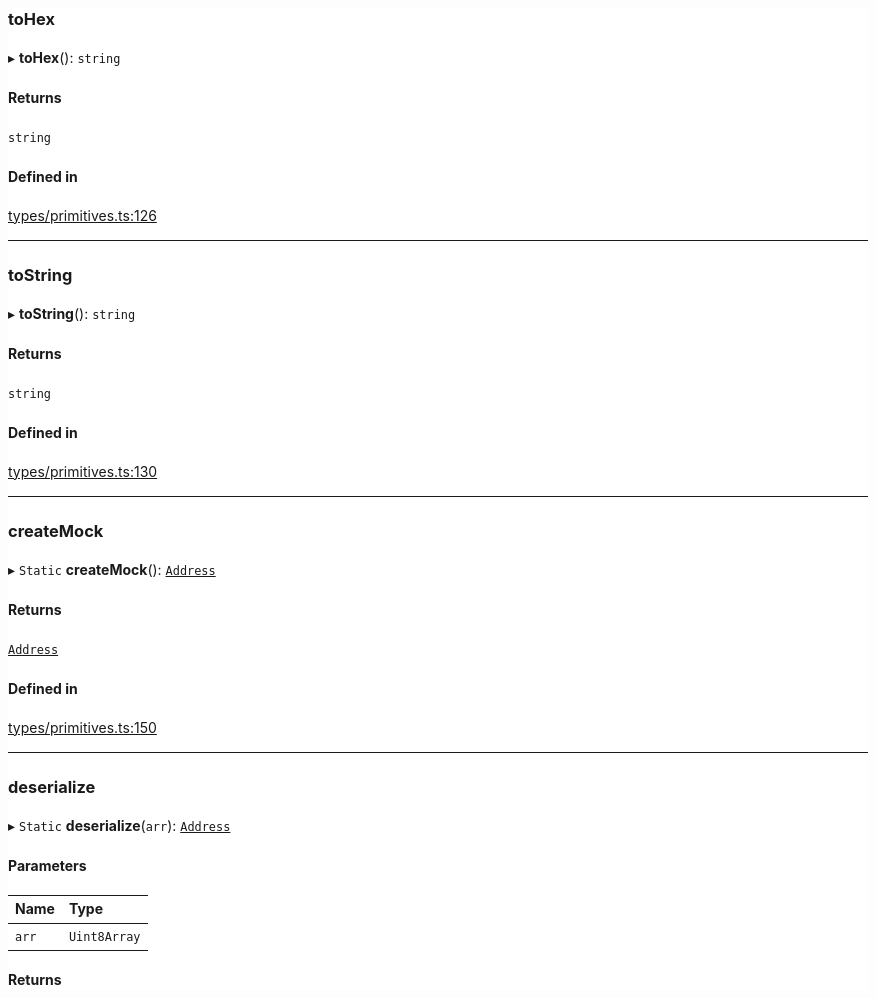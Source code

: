 ### toHex

▸ **toHex**(): `string`

#### Returns

`string`

#### Defined in

[types/primitives.ts:126](https://github.com/szczebel1995/hoprnet/blob/master/packages/utils/src/types/primitives.ts#L126)

___

### toString

▸ **toString**(): `string`

#### Returns

`string`

#### Defined in

[types/primitives.ts:130](https://github.com/szczebel1995/hoprnet/blob/master/packages/utils/src/types/primitives.ts#L130)

___

### createMock

▸ `Static` **createMock**(): [`Address`](Address.md)

#### Returns

[`Address`](Address.md)

#### Defined in

[types/primitives.ts:150](https://github.com/szczebel1995/hoprnet/blob/master/packages/utils/src/types/primitives.ts#L150)

___

### deserialize

▸ `Static` **deserialize**(`arr`): [`Address`](Address.md)

#### Parameters

| Name | Type |
| :------ | :------ |
| `arr` | `Uint8Array` |

#### Returns
